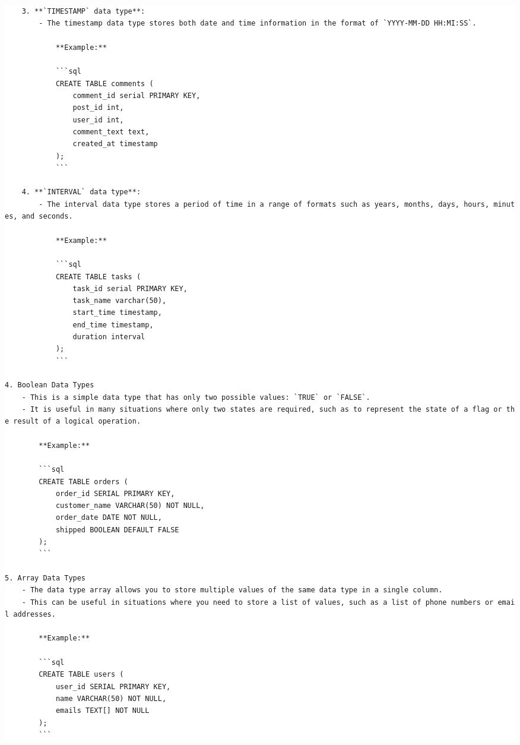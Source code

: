         3. **`TIMESTAMP` data type**:
            - The timestamp data type stores both date and time information in the format of `YYYY-MM-DD HH:MI:SS`.

                **Example:**

                ```sql
                CREATE TABLE comments (
                    comment_id serial PRIMARY KEY,
                    post_id int,
                    user_id int,
                    comment_text text,
                    created_at timestamp
                );
                ```

        4. **`INTERVAL` data type**:
            - The interval data type stores a period of time in a range of formats such as years, months, days, hours, minutes, and seconds.

                **Example:**

                ```sql
                CREATE TABLE tasks (
                    task_id serial PRIMARY KEY,
                    task_name varchar(50),
                    start_time timestamp,
                    end_time timestamp,
                    duration interval
                );
                ```

    4. Boolean Data Types
        - This is a simple data type that has only two possible values: `TRUE` or `FALSE`. 
        - It is useful in many situations where only two states are required, such as to represent the state of a flag or the result of a logical operation.

            **Example:**

            ```sql
            CREATE TABLE orders (
                order_id SERIAL PRIMARY KEY,
                customer_name VARCHAR(50) NOT NULL,
                order_date DATE NOT NULL,
                shipped BOOLEAN DEFAULT FALSE
            );
            ```
        
    5. Array Data Types
        - The data type array allows you to store multiple values of the same data type in a single column. 
        - This can be useful in situations where you need to store a list of values, such as a list of phone numbers or email addresses.

            **Example:**

            ```sql
            CREATE TABLE users (
                user_id SERIAL PRIMARY KEY,
                name VARCHAR(50) NOT NULL,
                emails TEXT[] NOT NULL
            );
            ```
